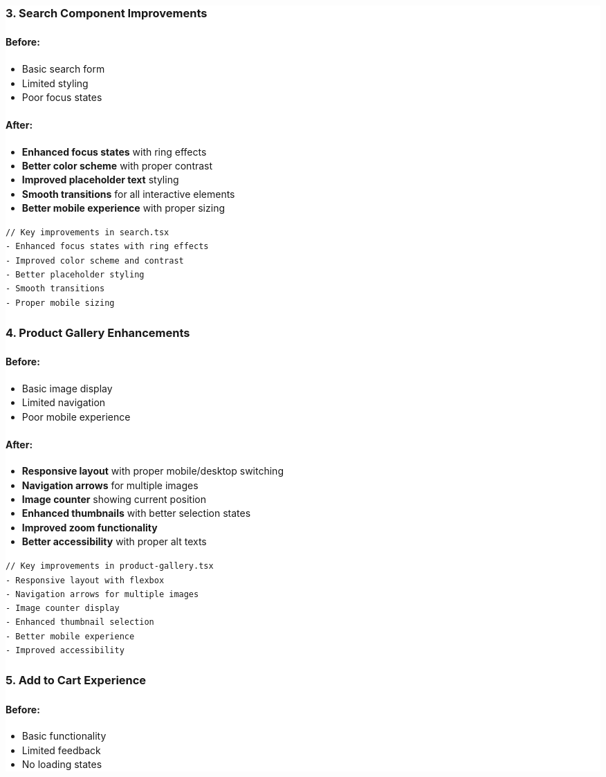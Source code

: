### **3. Search Component Improvements**

#### **Before:**
- Basic search form
- Limited styling
- Poor focus states

#### **After:**
- **Enhanced focus states** with ring effects
- **Better color scheme** with proper contrast
- **Improved placeholder text** styling
- **Smooth transitions** for all interactive elements
- **Better mobile experience** with proper sizing

```tsx
// Key improvements in search.tsx
- Enhanced focus states with ring effects
- Improved color scheme and contrast
- Better placeholder styling
- Smooth transitions
- Proper mobile sizing
```

### **4. Product Gallery Enhancements**

#### **Before:**
- Basic image display
- Limited navigation
- Poor mobile experience

#### **After:**
- **Responsive layout** with proper mobile/desktop switching
- **Navigation arrows** for multiple images
- **Image counter** showing current position
- **Enhanced thumbnails** with better selection states
- **Improved zoom functionality**
- **Better accessibility** with proper alt texts

```tsx
// Key improvements in product-gallery.tsx
- Responsive layout with flexbox
- Navigation arrows for multiple images
- Image counter display
- Enhanced thumbnail selection
- Better mobile experience
- Improved accessibility
```

### **5. Add to Cart Experience**

#### **Before:**
- Basic functionality
- Limited feedback
- No loading states

